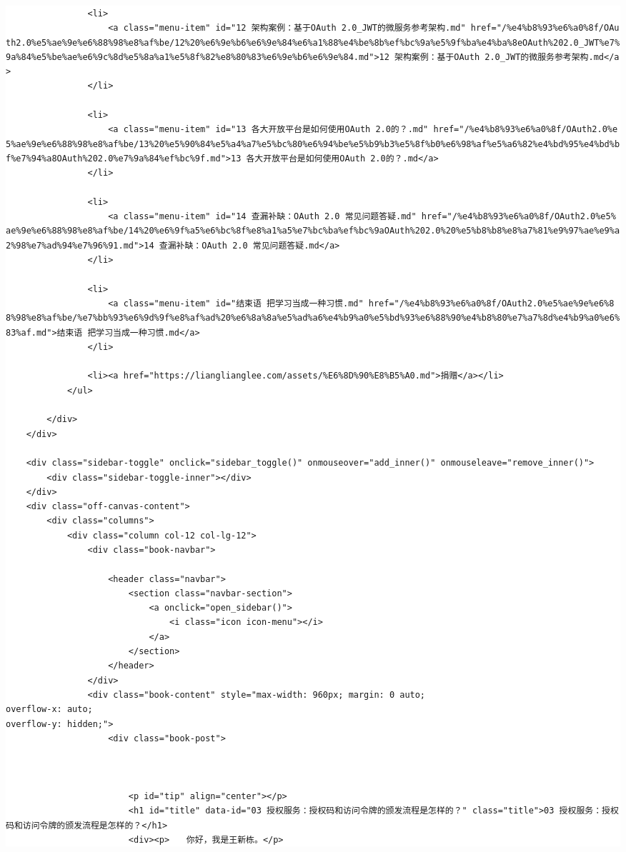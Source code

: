                    <li>
                        <a class="menu-item" id="12 架构案例：基于OAuth 2.0_JWT的微服务参考架构.md" href="/%e4%b8%93%e6%a0%8f/OAuth2.0%e5%ae%9e%e6%88%98%e8%af%be/12%20%e6%9e%b6%e6%9e%84%e6%a1%88%e4%be%8b%ef%bc%9a%e5%9f%ba%e4%ba%8eOAuth%202.0_JWT%e7%9a%84%e5%be%ae%e6%9c%8d%e5%8a%a1%e5%8f%82%e8%80%83%e6%9e%b6%e6%9e%84.md">12 架构案例：基于OAuth 2.0_JWT的微服务参考架构.md</a>
                    </li>
                    
                    <li>
                        <a class="menu-item" id="13 各大开放平台是如何使用OAuth 2.0的？.md" href="/%e4%b8%93%e6%a0%8f/OAuth2.0%e5%ae%9e%e6%88%98%e8%af%be/13%20%e5%90%84%e5%a4%a7%e5%bc%80%e6%94%be%e5%b9%b3%e5%8f%b0%e6%98%af%e5%a6%82%e4%bd%95%e4%bd%bf%e7%94%a8OAuth%202.0%e7%9a%84%ef%bc%9f.md">13 各大开放平台是如何使用OAuth 2.0的？.md</a>
                    </li>
                    
                    <li>
                        <a class="menu-item" id="14 查漏补缺：OAuth 2.0 常见问题答疑.md" href="/%e4%b8%93%e6%a0%8f/OAuth2.0%e5%ae%9e%e6%88%98%e8%af%be/14%20%e6%9f%a5%e6%bc%8f%e8%a1%a5%e7%bc%ba%ef%bc%9aOAuth%202.0%20%e5%b8%b8%e8%a7%81%e9%97%ae%e9%a2%98%e7%ad%94%e7%96%91.md">14 查漏补缺：OAuth 2.0 常见问题答疑.md</a>
                    </li>
                    
                    <li>
                        <a class="menu-item" id="结束语 把学习当成一种习惯.md" href="/%e4%b8%93%e6%a0%8f/OAuth2.0%e5%ae%9e%e6%88%98%e8%af%be/%e7%bb%93%e6%9d%9f%e8%af%ad%20%e6%8a%8a%e5%ad%a6%e4%b9%a0%e5%bd%93%e6%88%90%e4%b8%80%e7%a7%8d%e4%b9%a0%e6%83%af.md">结束语 把学习当成一种习惯.md</a>
                    </li>
                    
                    <li><a href="https://lianglianglee.com/assets/%E6%8D%90%E8%B5%A0.md">捐赠</a></li>
                </ul>

            </div>
        </div>

        <div class="sidebar-toggle" onclick="sidebar_toggle()" onmouseover="add_inner()" onmouseleave="remove_inner()">
            <div class="sidebar-toggle-inner"></div>
        </div>
        <div class="off-canvas-content">
            <div class="columns">
                <div class="column col-12 col-lg-12">
                    <div class="book-navbar">
                        
                        <header class="navbar">
                            <section class="navbar-section">
                                <a onclick="open_sidebar()">
                                    <i class="icon icon-menu"></i>
                                </a>
                            </section>
                        </header>
                    </div>
                    <div class="book-content" style="max-width: 960px; margin: 0 auto;
    overflow-x: auto;
    overflow-y: hidden;">
                        <div class="book-post">
                            
                            
                            
                            <p id="tip" align="center"></p>
                            <h1 id="title" data-id="03 授权服务：授权码和访问令牌的颁发流程是怎样的？" class="title">03 授权服务：授权码和访问令牌的颁发流程是怎样的？</h1>
                            <div><p>　　你好，我是王新栋。</p>
